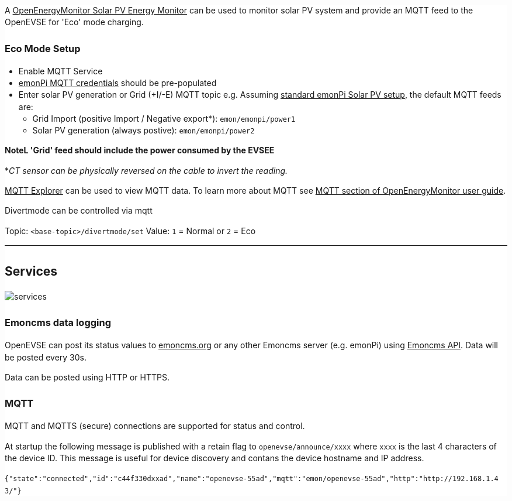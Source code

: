 A [OpenEnergyMonitor Solar PV Energy Monitor](https://guide.openenergymonitor.org/applications/solar-pv/) can be used to monitor solar PV system and provide an MQTT feed to the OpenEVSE for 'Eco' mode charging.

### Eco Mode Setup

- Enable MQTT Service 
- [emonPi MQTT credentials](https://guide.openenergymonitor.org/technical/credentials/#mqtt) should be pre-populated
- Enter solar PV generation or Grid (+I/-E) MQTT topic e.g. Assuming [standard emonPi Solar PV setup](https://guide.openenergymonitor.org/applications/solar-pv/), the default MQTT feeds are:
  - Grid Import (positive Import / Negative export*): `emon/emonpi/power1`
  - Solar PV generation (always postive): `emon/emonpi/power2` 

**NoteL 'Grid' feed should include the power consumed by the EVSEE**

**CT sensor can be physically reversed on the cable to invert the reading.*

[MQTT Explorer](http://mqtt-explorer.com/) can be used to view MQTT data. To learn more about MQTT see [MQTT section of OpenEnergyMonitor user guide](https://guide.openenergymonitor.org/technical/mqtt/).

Divertmode can be controlled via mqtt

Topic: `<base-topic>/divertmode/set` 
Value: `1` = Normal or `2` = Eco
  


***

## Services

![services](docs/services.png)

### Emoncms data logging

OpenEVSE can post its status values to [emoncms.org](https://emoncms.org) or any other  Emoncms server (e.g. emonPi) using [Emoncms API](https://emoncms.org/site/api#input). Data will be posted every 30s.

Data can be posted using HTTP or HTTPS.


### MQTT

MQTT and MQTTS (secure) connections are supported for status and control. 

At startup the following message is published with a retain flag to `openevse/announce/xxxx` where `xxxx` is the last 4 characters of the device ID. This message is useful for device discovery and contans the device hostname and IP address. 
```
{"state":"connected","id":"c44f330dxxad","name":"openevse-55ad","mqtt":"emon/openevse-55ad","http":"http://192.168.1.43/"}
```
